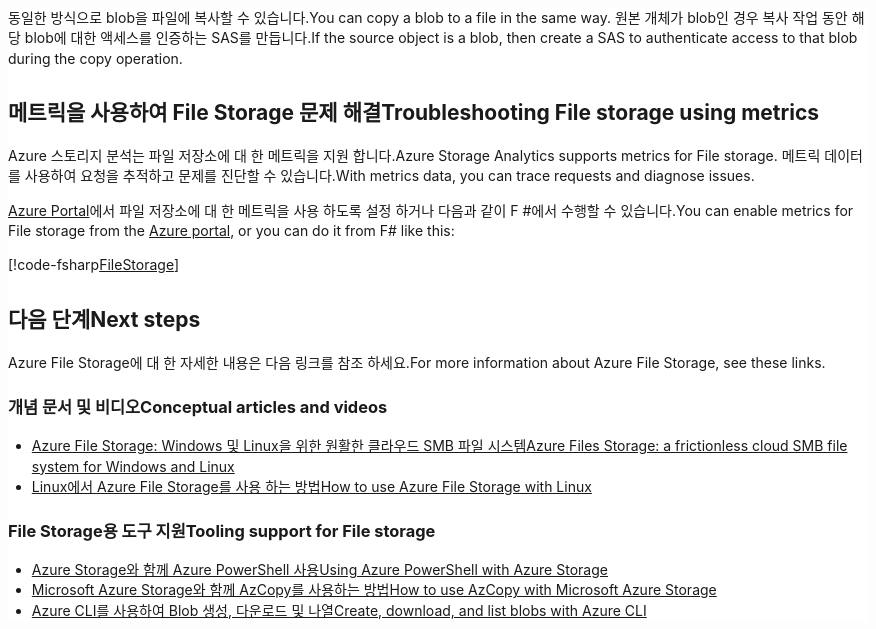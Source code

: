 <span data-ttu-id="bdab5-166">동일한 방식으로 blob을 파일에 복사할 수 있습니다.</span><span class="sxs-lookup"><span data-stu-id="bdab5-166">You can copy a blob to a file in the same way.</span></span> <span data-ttu-id="bdab5-167">원본 개체가 blob인 경우 복사 작업 동안 해당 blob에 대한 액세스를 인증하는 SAS를 만듭니다.</span><span class="sxs-lookup"><span data-stu-id="bdab5-167">If the source object is a blob, then create a SAS to authenticate access to that blob during the copy operation.</span></span>

## <a name="troubleshooting-file-storage-using-metrics"></a><span data-ttu-id="bdab5-168">메트릭을 사용하여 File Storage 문제 해결</span><span class="sxs-lookup"><span data-stu-id="bdab5-168">Troubleshooting File storage using metrics</span></span>

<span data-ttu-id="bdab5-169">Azure 스토리지 분석는 파일 저장소에 대 한 메트릭을 지원 합니다.</span><span class="sxs-lookup"><span data-stu-id="bdab5-169">Azure Storage Analytics supports metrics for File storage.</span></span> <span data-ttu-id="bdab5-170">메트릭 데이터를 사용하여 요청을 추적하고 문제를 진단할 수 있습니다.</span><span class="sxs-lookup"><span data-stu-id="bdab5-170">With metrics data, you can trace requests and diagnose issues.</span></span>

<span data-ttu-id="bdab5-171">[Azure Portal](https://portal.azure.com)에서 파일 저장소에 대 한 메트릭을 사용 하도록 설정 하거나 다음과 같이 F #에서 수행할 수 있습니다.</span><span class="sxs-lookup"><span data-stu-id="bdab5-171">You can enable metrics for File storage from the [Azure portal](https://portal.azure.com), or you can do it from F# like this:</span></span>

[!code-fsharp[FileStorage](~/samples/snippets/fsharp/azure/file-storage.fsx#L126-L140)]

## <a name="next-steps"></a><span data-ttu-id="bdab5-172">다음 단계</span><span class="sxs-lookup"><span data-stu-id="bdab5-172">Next steps</span></span>

<span data-ttu-id="bdab5-173">Azure File Storage에 대 한 자세한 내용은 다음 링크를 참조 하세요.</span><span class="sxs-lookup"><span data-stu-id="bdab5-173">For more information about Azure File Storage, see these links.</span></span>

### <a name="conceptual-articles-and-videos"></a><span data-ttu-id="bdab5-174">개념 문서 및 비디오</span><span class="sxs-lookup"><span data-stu-id="bdab5-174">Conceptual articles and videos</span></span>

- [<span data-ttu-id="bdab5-175">Azure File Storage: Windows 및 Linux을 위한 원활한 클라우드 SMB 파일 시스템</span><span class="sxs-lookup"><span data-stu-id="bdab5-175">Azure Files Storage: a frictionless cloud SMB file system for Windows and Linux</span></span>](https://azure.microsoft.com/resources/videos/azurecon-2015-azure-files-storage-a-frictionless-cloud-smb-file-system-for-windows-and-linux/)
- [<span data-ttu-id="bdab5-176">Linux에서 Azure File Storage를 사용 하는 방법</span><span class="sxs-lookup"><span data-stu-id="bdab5-176">How to use Azure File Storage with Linux</span></span>](/azure/storage/storage-how-to-use-files-linux)

### <a name="tooling-support-for-file-storage"></a><span data-ttu-id="bdab5-177">File Storage용 도구 지원</span><span class="sxs-lookup"><span data-stu-id="bdab5-177">Tooling support for File storage</span></span>

- [<span data-ttu-id="bdab5-178">Azure Storage와 함께 Azure PowerShell 사용</span><span class="sxs-lookup"><span data-stu-id="bdab5-178">Using Azure PowerShell with Azure Storage</span></span>](/azure/storage/storage-powershell-guide-full)
- [<span data-ttu-id="bdab5-179">Microsoft Azure Storage와 함께 AzCopy를 사용하는 방법</span><span class="sxs-lookup"><span data-stu-id="bdab5-179">How to use AzCopy with Microsoft Azure Storage</span></span>](/azure/storage/storage-use-azcopy)
- [<span data-ttu-id="bdab5-180">Azure CLI를 사용하여 Blob 생성, 다운로드 및 나열</span><span class="sxs-lookup"><span data-stu-id="bdab5-180">Create, download, and list blobs with Azure CLI</span></span>](/azure/storage/blobs/storage-quickstart-blobs-cli#create-and-manage-file-shares)
